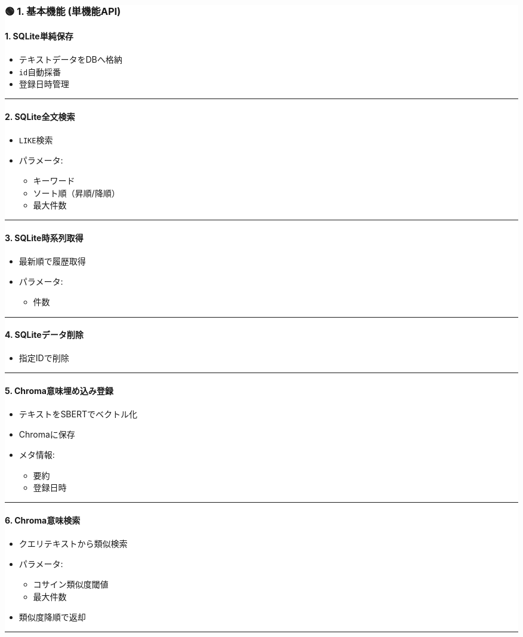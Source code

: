 ### 🟢 1. 基本機能 (単機能API)

#### 1. SQLite単純保存

* テキストデータをDBへ格納
* `id`自動採番
* 登録日時管理

---

#### 2. SQLite全文検索

* `LIKE`検索
* パラメータ:

  * キーワード
  * ソート順（昇順/降順）
  * 最大件数

---

#### 3. SQLite時系列取得

* 最新順で履歴取得
* パラメータ:

  * 件数

---

#### 4. SQLiteデータ削除

* 指定IDで削除

---

#### 5. Chroma意味埋め込み登録

* テキストをSBERTでベクトル化
* Chromaに保存
* メタ情報:

  * 要約
  * 登録日時

---

#### 6. Chroma意味検索

* クエリテキストから類似検索
* パラメータ:

  * コサイン類似度閾値
  * 最大件数
* 類似度降順で返却

---
